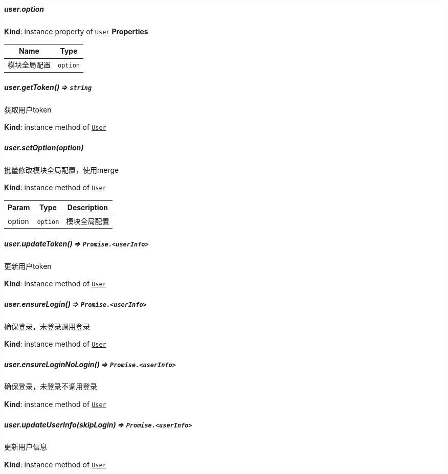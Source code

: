 <a name="module_User--module.exports.User+option"></a>

##### user.option
**Kind**: instance property of [<code>User</code>](#module_User--module.exports.User)
**Properties**

| Name | Type |
| --- | --- |
| 模块全局配置 | <code>option</code> |

<a name="module_User--module.exports.User+getToken"></a>

##### user.getToken() ⇒ <code>string</code>
获取用户token

**Kind**: instance method of [<code>User</code>](#module_User--module.exports.User)
<a name="module_User--module.exports.User+setOption"></a>

##### user.setOption(option)
批量修改模块全局配置，使用merge

**Kind**: instance method of [<code>User</code>](#module_User--module.exports.User)

| Param | Type | Description |
| --- | --- | --- |
| option | <code>option</code> | 模块全局配置 |

<a name="module_User--module.exports.User+updateToken"></a>

##### user.updateToken() ⇒ <code>Promise.&lt;userInfo&gt;</code>
更新用户token

**Kind**: instance method of [<code>User</code>](#module_User--module.exports.User)
<a name="module_User--module.exports.User+ensureLogin"></a>

##### user.ensureLogin() ⇒ <code>Promise.&lt;userInfo&gt;</code>
确保登录，未登录调用登录

**Kind**: instance method of [<code>User</code>](#module_User--module.exports.User)
<a name="module_User--module.exports.User+ensureLoginNoLogin"></a>

##### user.ensureLoginNoLogin() ⇒ <code>Promise.&lt;userInfo&gt;</code>
确保登录，未登录不调用登录

**Kind**: instance method of [<code>User</code>](#module_User--module.exports.User)
<a name="module_User--module.exports.User+updateUserInfo"></a>

##### user.updateUserInfo(skipLogin) ⇒ <code>Promise.&lt;userInfo&gt;</code>
更新用户信息

**Kind**: instance method of [<code>User</code>](#module_User--module.exports.User)
